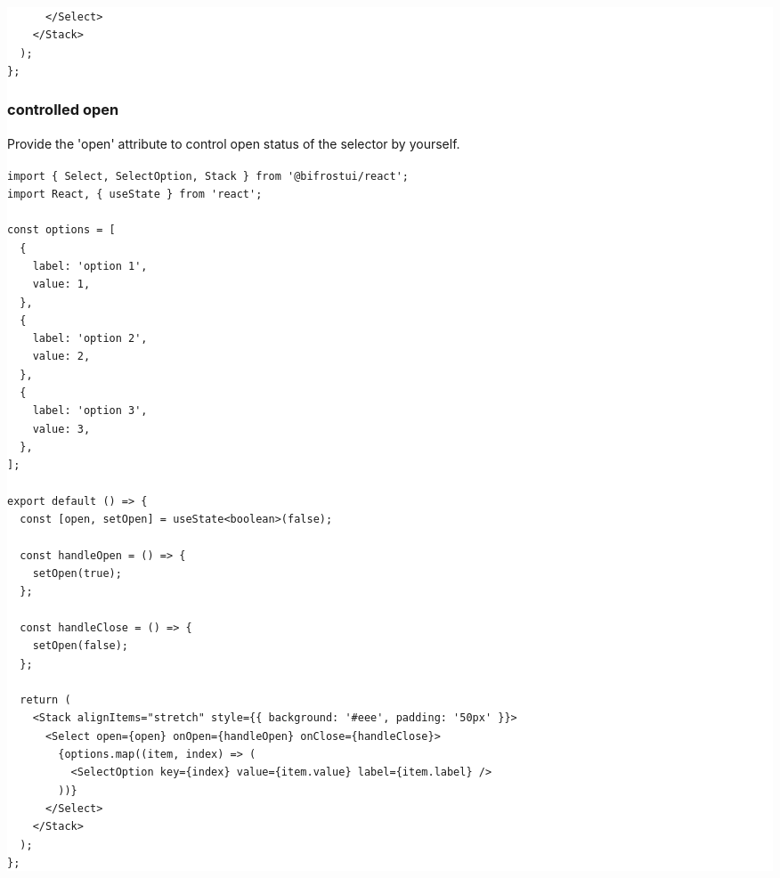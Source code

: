 ```tsx
      </Select>
    </Stack>
  );
};
```

### controlled open

Provide the 'open' attribute to control open status of the selector by yourself.

```tsx
import { Select, SelectOption, Stack } from '@bifrostui/react';
import React, { useState } from 'react';

const options = [
  {
    label: 'option 1',
    value: 1,
  },
  {
    label: 'option 2',
    value: 2,
  },
  {
    label: 'option 3',
    value: 3,
  },
];

export default () => {
  const [open, setOpen] = useState<boolean>(false);

  const handleOpen = () => {
    setOpen(true);
  };

  const handleClose = () => {
    setOpen(false);
  };

  return (
    <Stack alignItems="stretch" style={{ background: '#eee', padding: '50px' }}>
      <Select open={open} onOpen={handleOpen} onClose={handleClose}>
        {options.map((item, index) => (
          <SelectOption key={index} value={item.value} label={item.label} />
        ))}
      </Select>
    </Stack>
  );
};
```
